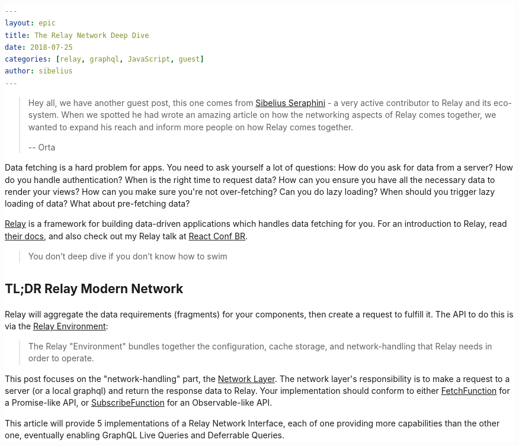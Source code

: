 ```yaml
---
layout: epic
title: The Relay Network Deep Dive
date: 2018-07-25
categories: [relay, graphql, JavaScript, guest]
author: sibelius
---
```


> Hey all, we have another guest post, this one comes from [Sibelius Seraphini][sib] - a very active contributor to
> Relay and its eco-system. When we spotted he had wrote an amazing article on how the networking aspects of Relay
> comes together, we wanted to expand his reach and inform more people on how Relay comes together.
>
> -- Orta

Data fetching is a hard problem for apps. You need to ask yourself a lot of questions: How do you ask for data from
a server? How do you handle authentication? When is the right time to request data? How can you ensure you have all
the necessary data to render your views? How can you make sure you're not over-fetching? Can you do lazy loading?
When should you trigger lazy loading of data? What about pre-fetching data?

[Relay][relay] is a framework for building data-driven applications which handles data fetching for you. For an
introduction to Relay, read [their docs][relay], and also check out my Relay talk at [React Conf BR][rbr].

> You don’t deep dive if you don’t know how to swim

## TL;DR Relay Modern Network

Relay will aggregate the data requirements (fragments) for your components, then create a request to fulfill it. The
API to do this is via the [Relay Environment][env]:

> The Relay "Environment" bundles together the configuration, cache storage, and network-handling that Relay needs
> in order to operate.

This post focuses on the "network-handling" part, the [Network Layer][network]. The network layer's responsibility
is to make a request to a server (or a local graphql) and return the response data to Relay. Your implementation
should conform to either [FetchFunction][ff] for a Promise-like API, or [SubscribeFunction][sf] for an
Observable-like API.

This article will provide 5 implementations of a Relay Network Interface, each of one providing more capabilities
than the other one, eventually enabling GraphQL Live Queries and Deferrable Queries.


[rbr]: https://speakerdeck.com/sibelius/reactconfbr-is-relay-modern-the-future
[esobservables]: https://github.com/tc39/proposal-observable
[reactivity]: https://kriskowal.gitbooks.io/gtor/content/
[live]: https://github.com/facebook/relay/issues/2174
[include]: https://facebook.github.io/relay/docs/en/graphql-in-relay.html#directives
[relay]: https://facebook.github.io/relay/
[env]: https://facebook.github.io/relay/docs/en/relay-environment.html
[network]: https://facebook.github.io/relay/docs/en/network-layer.html
[ff]: https://github.com/facebook/relay/blob/v1.6.0/packages/relay-runtime/network/RelayNetworkTypes.js#L79-L90
[sf]: https://github.com/facebook/relay/blob/v1.6.0/packages/relay-runtime/network/RelayNetworkTypes.js#L92-L107
[refetch]: https://facebook.github.io/relay/docs/en/refetch-container.html
[directive]: https://github.com/facebook/relay/issues/2194#issuecomment-383466255
[artsy]: https://github.com/artsy/emission/blob/master/src/lib/relay/fetchQuery.ts
[reactrelaynetworkmodern]: https://github.com/relay-tools/react-relay-network-modern
[timobetina]: https://github.com/facebook/relay/issues/2174#issuecomment-375274003
[sib]: https://github.com/sibelius